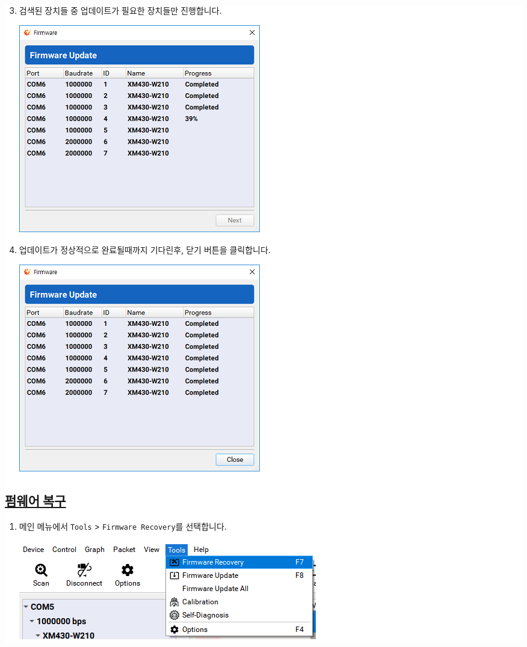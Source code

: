 3. 검색된 장치들 중 업데이트가 필요한 장치들만 진행합니다.  

    ![](/assets/images/sw/wizard2/wizard2_firmware_update_all_002.png)

4. 업데이트가 정상적으로 완료될때까지 기다린후, 닫기 버튼을 클릭합니다.  

    ![](/assets/images/sw/wizard2/wizard2_firmware_update_all_003.png)

## [펌웨어 복구](#펌웨어-복구)

1. 메인 메뉴에서 `Tools` > `Firmware Recovery`를 선택합니다.

    ![](/assets/images/sw/wizard2/wizard2_017.png)

